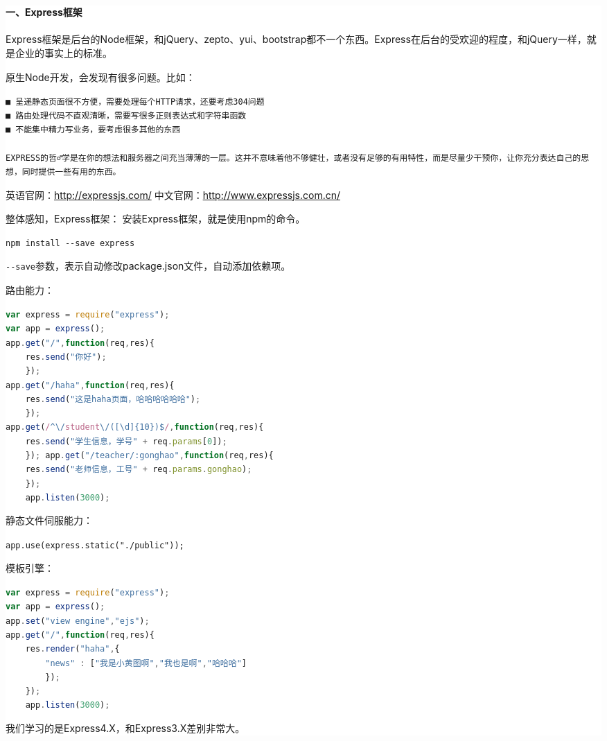 #### 一、Express框架
Express框架是后台的Node框架，和jQuery、zepto、yui、bootstrap都不一个东西。Express在后台的受欢迎的程度，和jQuery一样，就是企业的事实上的标准。

原生Node开发，会发现有很多问题。比如：    

	■ 呈递静态页面很不方便，需要处理每个HTTP请求，还要考虑304问题
	■ 路由处理代码不直观清晰，需要写很多正则表达式和字符串函数
	■ 不能集中精力写业务，要考虑很多其他的东西

    EXPRESS的哲♂学是在你的想法和服务器之间充当薄薄的一层。这并不意味着他不够健壮，或者没有足够的有用特性，而是尽量少干预你，让你充分表达自己的思想，同时提供一些有用的东西。

英语官网：http://expressjs.com/
中文官网：http://www.expressjs.com.cn/

整体感知，Express框架：
安装Express框架，就是使用npm的命令。

`npm install --save express`

`--save`参数，表示自动修改package.json文件，自动添加依赖项。
       
路由能力：
```javascript
var express = require("express");
var app = express();
app.get("/",function(req,res){
    res.send("你好");
	});
app.get("/haha",function(req,res){
    res.send("这是haha页面，哈哈哈哈哈哈");
	});
app.get(/^\/student\/([\d]{10})$/,function(req,res){
    res.send("学生信息，学号" + req.params[0]);
	});	app.get("/teacher/:gonghao",function(req,res){
    res.send("老师信息，工号" + req.params.gonghao);
	});
	app.listen(3000);
```

静态文件伺服能力：

`app.use(express.static("./public"));`

模板引擎：
```javascript
var express = require("express");
var app = express();
app.set("view engine","ejs");
app.get("/",function(req,res){
    res.render("haha",{
        "news" : ["我是小黄图啊","我也是啊","哈哈哈"]
	    });
	});	
	app.listen(3000);

```
我们学习的是Express4.X，和Express3.X差别非常大。 
